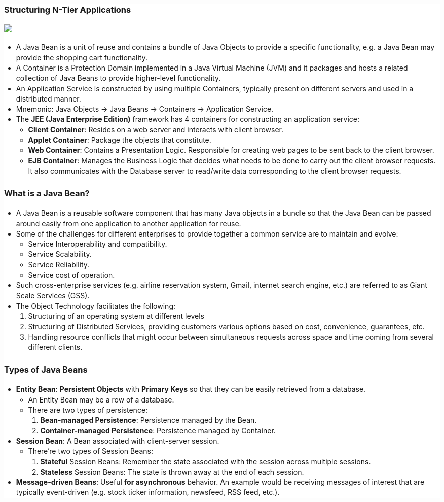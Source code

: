 ### Structuring N-Tier Applications

<img src="https://i.imgur.com/j6IdPcM.jpg" style="width: 800px" />

* A Java Bean is a unit of reuse and contains a bundle of Java Objects to provide a specific functionality, e.g. a Java Bean may provide the shopping cart functionality.
* A Container is a Protection Domain implemented in a Java Virtual Machine (JVM) and it packages and hosts a related collection of Java Beans to provide higher-level functionality.
* An Application Service is constructed by using multiple Containers, typically present on different servers and used in a distributed manner.
* Mnemonic: Java Objects → Java Beans → Containers → Application Service.
* The **JEE (Java Enterprise Edition)** framework has 4 containers for constructing an application service:
    - **Client Container**: Resides on a web server and interacts with client browser.
    - **Applet Container**: Package the objects that constitute.
    - **Web Container**: Contains a Presentation Logic. Responsible for creating web pages to be sent back to the client browser.
    - **EJB Container**: Manages the Business Logic that decides what needs to be done to carry out the client browser requests. It also communicates with the Database server to read/write data corresponding to the client browser requests.

### What is a Java Bean?

* A Java Bean is a reusable software component that has many Java objects in a bundle so that the Java Bean can be passed around easily from one application to another application for reuse.
* Some of the challenges for different enterprises to provide together a common service are to maintain and evolve:
    - Service Interoperability and compatibility.
    - Service Scalability.
    - Service Reliability.
    - Service cost of operation.
* Such cross-enterprise services (e.g. airline reservation system, Gmail, internet search engine, etc.) are referred to as Giant Scale Services (GSS).
* The Object Technology facilitates the following:
    1. Structuring of an operating system at different levels
    2. Structuring of Distributed Services, providing customers various options based on cost, convenience, guarantees, etc.
    3. Handling resource conflicts that might occur between simultaneous requests across space and time coming from several different clients.


### Types of Java Beans

* **Entity Bean**: **Persistent Objects** with **Primary Keys** so that they can be easily retrieved from a database.
    - An Entity Bean may be a row of a database.
    - There are two types of persistence:
        1. **Bean-managed Persistence**: Persistence managed by the Bean.
        2. **Container-managed Persistence**: Persistence managed by Container.
* **Session Bean**: A Bean associated with client-server session.
    - There’re two types of Session Beans:
        1. **Stateful** Session Beans: Remember the state associated with the session across multiple sessions.
        2. **Stateless** Session Beans: The state is thrown away at the end of each session.
* **Message-driven Beans**: Useful **for asynchronous** behavior. An example would be receiving messages of interest that are typically event-driven (e.g. stock ticker information, newsfeed, RSS feed, etc.).
